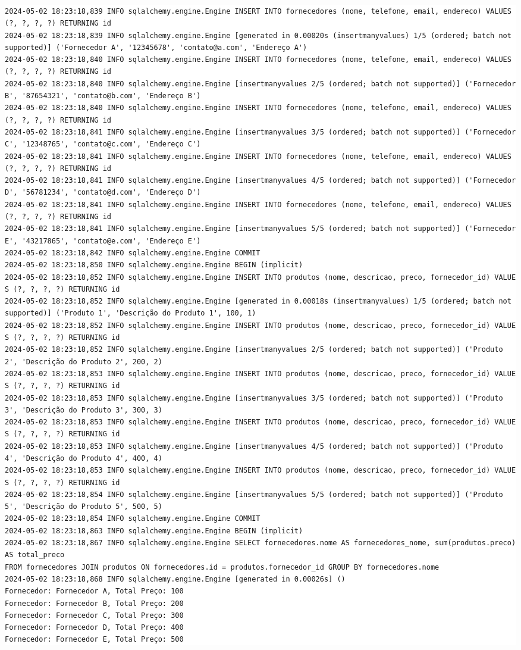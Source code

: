     2024-05-02 18:23:18,839 INFO sqlalchemy.engine.Engine INSERT INTO fornecedores (nome, telefone, email, endereco) VALUES (?, ?, ?, ?) RETURNING id
    2024-05-02 18:23:18,839 INFO sqlalchemy.engine.Engine [generated in 0.00020s (insertmanyvalues) 1/5 (ordered; batch not supported)] ('Fornecedor A', '12345678', 'contato@a.com', 'Endereço A')
    2024-05-02 18:23:18,840 INFO sqlalchemy.engine.Engine INSERT INTO fornecedores (nome, telefone, email, endereco) VALUES (?, ?, ?, ?) RETURNING id
    2024-05-02 18:23:18,840 INFO sqlalchemy.engine.Engine [insertmanyvalues 2/5 (ordered; batch not supported)] ('Fornecedor B', '87654321', 'contato@b.com', 'Endereço B')
    2024-05-02 18:23:18,840 INFO sqlalchemy.engine.Engine INSERT INTO fornecedores (nome, telefone, email, endereco) VALUES (?, ?, ?, ?) RETURNING id
    2024-05-02 18:23:18,841 INFO sqlalchemy.engine.Engine [insertmanyvalues 3/5 (ordered; batch not supported)] ('Fornecedor C', '12348765', 'contato@c.com', 'Endereço C')
    2024-05-02 18:23:18,841 INFO sqlalchemy.engine.Engine INSERT INTO fornecedores (nome, telefone, email, endereco) VALUES (?, ?, ?, ?) RETURNING id
    2024-05-02 18:23:18,841 INFO sqlalchemy.engine.Engine [insertmanyvalues 4/5 (ordered; batch not supported)] ('Fornecedor D', '56781234', 'contato@d.com', 'Endereço D')
    2024-05-02 18:23:18,841 INFO sqlalchemy.engine.Engine INSERT INTO fornecedores (nome, telefone, email, endereco) VALUES (?, ?, ?, ?) RETURNING id
    2024-05-02 18:23:18,841 INFO sqlalchemy.engine.Engine [insertmanyvalues 5/5 (ordered; batch not supported)] ('Fornecedor E', '43217865', 'contato@e.com', 'Endereço E')
    2024-05-02 18:23:18,842 INFO sqlalchemy.engine.Engine COMMIT
    2024-05-02 18:23:18,850 INFO sqlalchemy.engine.Engine BEGIN (implicit)
    2024-05-02 18:23:18,852 INFO sqlalchemy.engine.Engine INSERT INTO produtos (nome, descricao, preco, fornecedor_id) VALUES (?, ?, ?, ?) RETURNING id
    2024-05-02 18:23:18,852 INFO sqlalchemy.engine.Engine [generated in 0.00018s (insertmanyvalues) 1/5 (ordered; batch not supported)] ('Produto 1', 'Descrição do Produto 1', 100, 1)
    2024-05-02 18:23:18,852 INFO sqlalchemy.engine.Engine INSERT INTO produtos (nome, descricao, preco, fornecedor_id) VALUES (?, ?, ?, ?) RETURNING id
    2024-05-02 18:23:18,852 INFO sqlalchemy.engine.Engine [insertmanyvalues 2/5 (ordered; batch not supported)] ('Produto 2', 'Descrição do Produto 2', 200, 2)
    2024-05-02 18:23:18,853 INFO sqlalchemy.engine.Engine INSERT INTO produtos (nome, descricao, preco, fornecedor_id) VALUES (?, ?, ?, ?) RETURNING id
    2024-05-02 18:23:18,853 INFO sqlalchemy.engine.Engine [insertmanyvalues 3/5 (ordered; batch not supported)] ('Produto 3', 'Descrição do Produto 3', 300, 3)
    2024-05-02 18:23:18,853 INFO sqlalchemy.engine.Engine INSERT INTO produtos (nome, descricao, preco, fornecedor_id) VALUES (?, ?, ?, ?) RETURNING id
    2024-05-02 18:23:18,853 INFO sqlalchemy.engine.Engine [insertmanyvalues 4/5 (ordered; batch not supported)] ('Produto 4', 'Descrição do Produto 4', 400, 4)
    2024-05-02 18:23:18,853 INFO sqlalchemy.engine.Engine INSERT INTO produtos (nome, descricao, preco, fornecedor_id) VALUES (?, ?, ?, ?) RETURNING id
    2024-05-02 18:23:18,854 INFO sqlalchemy.engine.Engine [insertmanyvalues 5/5 (ordered; batch not supported)] ('Produto 5', 'Descrição do Produto 5', 500, 5)
    2024-05-02 18:23:18,854 INFO sqlalchemy.engine.Engine COMMIT
    2024-05-02 18:23:18,863 INFO sqlalchemy.engine.Engine BEGIN (implicit)
    2024-05-02 18:23:18,867 INFO sqlalchemy.engine.Engine SELECT fornecedores.nome AS fornecedores_nome, sum(produtos.preco) AS total_preco
    FROM fornecedores JOIN produtos ON fornecedores.id = produtos.fornecedor_id GROUP BY fornecedores.nome
    2024-05-02 18:23:18,868 INFO sqlalchemy.engine.Engine [generated in 0.00026s] ()
    Fornecedor: Fornecedor A, Total Preço: 100
    Fornecedor: Fornecedor B, Total Preço: 200
    Fornecedor: Fornecedor C, Total Preço: 300
    Fornecedor: Fornecedor D, Total Preço: 400
    Fornecedor: Fornecedor E, Total Preço: 500
